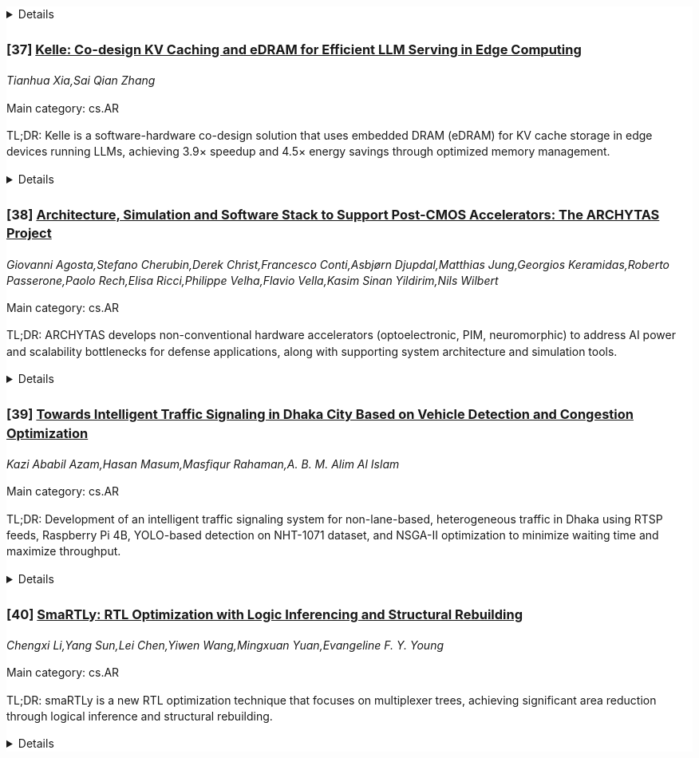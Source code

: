 
<details><summary>Details</summary></details>


### [37] [Kelle: Co-design KV Caching and eDRAM for Efficient LLM Serving in Edge Computing](https://arxiv.org/abs/2510.16040)
*Tianhua Xia,Sai Qian Zhang*

Main category: cs.AR

TL;DR: Kelle is a software-hardware co-design solution that uses embedded DRAM (eDRAM) for KV cache storage in edge devices running LLMs, achieving 3.9× speedup and 4.5× energy savings through optimized memory management.


<details><summary>Details</summary></details>


### [38] [Architecture, Simulation and Software Stack to Support Post-CMOS Accelerators: The ARCHYTAS Project](https://arxiv.org/abs/2510.16487)
*Giovanni Agosta,Stefano Cherubin,Derek Christ,Francesco Conti,Asbjørn Djupdal,Matthias Jung,Georgios Keramidas,Roberto Passerone,Paolo Rech,Elisa Ricci,Philippe Velha,Flavio Vella,Kasim Sinan Yildirim,Nils Wilbert*

Main category: cs.AR

TL;DR: ARCHYTAS develops non-conventional hardware accelerators (optoelectronic, PIM, neuromorphic) to address AI power and scalability bottlenecks for defense applications, along with supporting system architecture and simulation tools.


<details><summary>Details</summary></details>


### [39] [Towards Intelligent Traffic Signaling in Dhaka City Based on Vehicle Detection and Congestion Optimization](https://arxiv.org/abs/2510.16622)
*Kazi Ababil Azam,Hasan Masum,Masfiqur Rahaman,A. B. M. Alim Al Islam*

Main category: cs.AR

TL;DR: Development of an intelligent traffic signaling system for non-lane-based, heterogeneous traffic in Dhaka using RTSP feeds, Raspberry Pi 4B, YOLO-based detection on NHT-1071 dataset, and NSGA-II optimization to minimize waiting time and maximize throughput.


<details><summary>Details</summary></details>


### [40] [SmaRTLy: RTL Optimization with Logic Inferencing and Structural Rebuilding](https://arxiv.org/abs/2510.17251)
*Chengxi Li,Yang Sun,Lei Chen,Yiwen Wang,Mingxuan Yuan,Evangeline F. Y. Young*

Main category: cs.AR

TL;DR: smaRTLy is a new RTL optimization technique that focuses on multiplexer trees, achieving significant area reduction through logical inference and structural rebuilding.


<details><summary>Details</summary></details>
